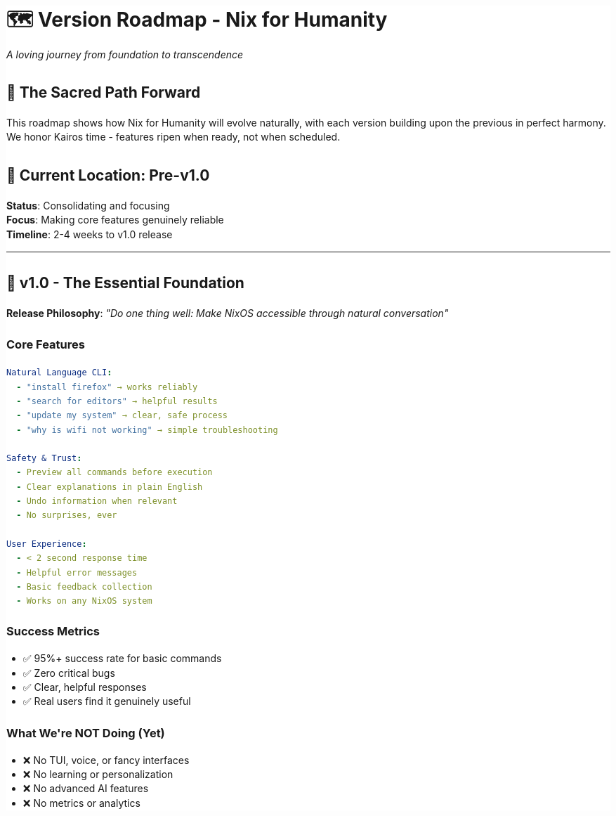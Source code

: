 # 🗺️ Version Roadmap - Nix for Humanity

*A loving journey from foundation to transcendence*

## 🌟 The Sacred Path Forward

This roadmap shows how Nix for Humanity will evolve naturally, with each version building upon the previous in perfect harmony. We honor Kairos time - features ripen when ready, not when scheduled.

## 📍 Current Location: Pre-v1.0

**Status**: Consolidating and focusing  
**Focus**: Making core features genuinely reliable  
**Timeline**: 2-4 weeks to v1.0 release

---

## 🎯 v1.0 - The Essential Foundation

**Release Philosophy**: *"Do one thing well: Make NixOS accessible through natural conversation"*

### Core Features
```yaml
Natural Language CLI:
  - "install firefox" → works reliably
  - "search for editors" → helpful results
  - "update my system" → clear, safe process
  - "why is wifi not working" → simple troubleshooting

Safety & Trust:
  - Preview all commands before execution
  - Clear explanations in plain English
  - Undo information when relevant
  - No surprises, ever

User Experience:
  - < 2 second response time
  - Helpful error messages
  - Basic feedback collection
  - Works on any NixOS system
```

### Success Metrics
- ✅ 95%+ success rate for basic commands
- ✅ Zero critical bugs
- ✅ Clear, helpful responses
- ✅ Real users find it genuinely useful

### What We're NOT Doing (Yet)
- ❌ No TUI, voice, or fancy interfaces
- ❌ No learning or personalization
- ❌ No advanced AI features
- ❌ No metrics or analytics
